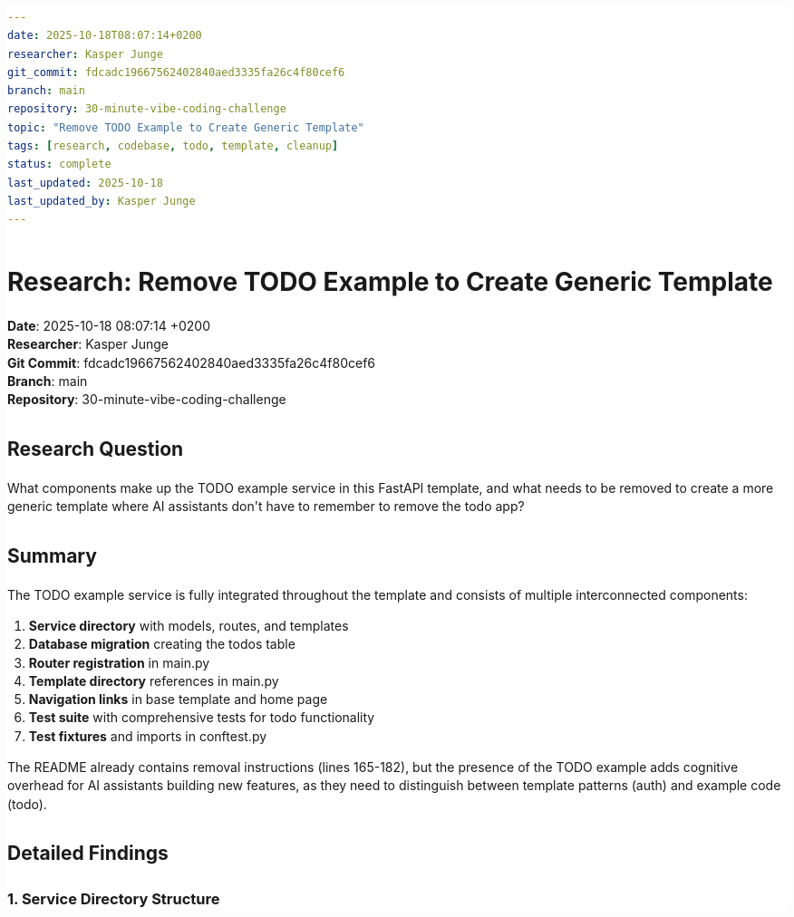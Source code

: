 ```yaml
---
date: 2025-10-18T08:07:14+0200
researcher: Kasper Junge
git_commit: fdcadc19667562402840aed3335fa26c4f80cef6
branch: main
repository: 30-minute-vibe-coding-challenge
topic: "Remove TODO Example to Create Generic Template"
tags: [research, codebase, todo, template, cleanup]
status: complete
last_updated: 2025-10-18
last_updated_by: Kasper Junge
---
```


# Research: Remove TODO Example to Create Generic Template

**Date**: 2025-10-18 08:07:14 +0200  
**Researcher**: Kasper Junge  
**Git Commit**: fdcadc19667562402840aed3335fa26c4f80cef6  
**Branch**: main  
**Repository**: 30-minute-vibe-coding-challenge

## Research Question

What components make up the TODO example service in this FastAPI template, and what needs to be removed to create a more generic template where AI assistants don't have to remember to remove the todo app?

## Summary

The TODO example service is fully integrated throughout the template and consists of multiple interconnected components:

1. **Service directory** with models, routes, and templates
2. **Database migration** creating the todos table
3. **Router registration** in main.py
4. **Template directory** references in main.py
5. **Navigation links** in base template and home page
6. **Test suite** with comprehensive tests for todo functionality
7. **Test fixtures** and imports in conftest.py

The README already contains removal instructions (lines 165-182), but the presence of the TODO example adds cognitive overhead for AI assistants building new features, as they need to distinguish between template patterns (auth) and example code (todo).

## Detailed Findings

### 1. Service Directory Structure
